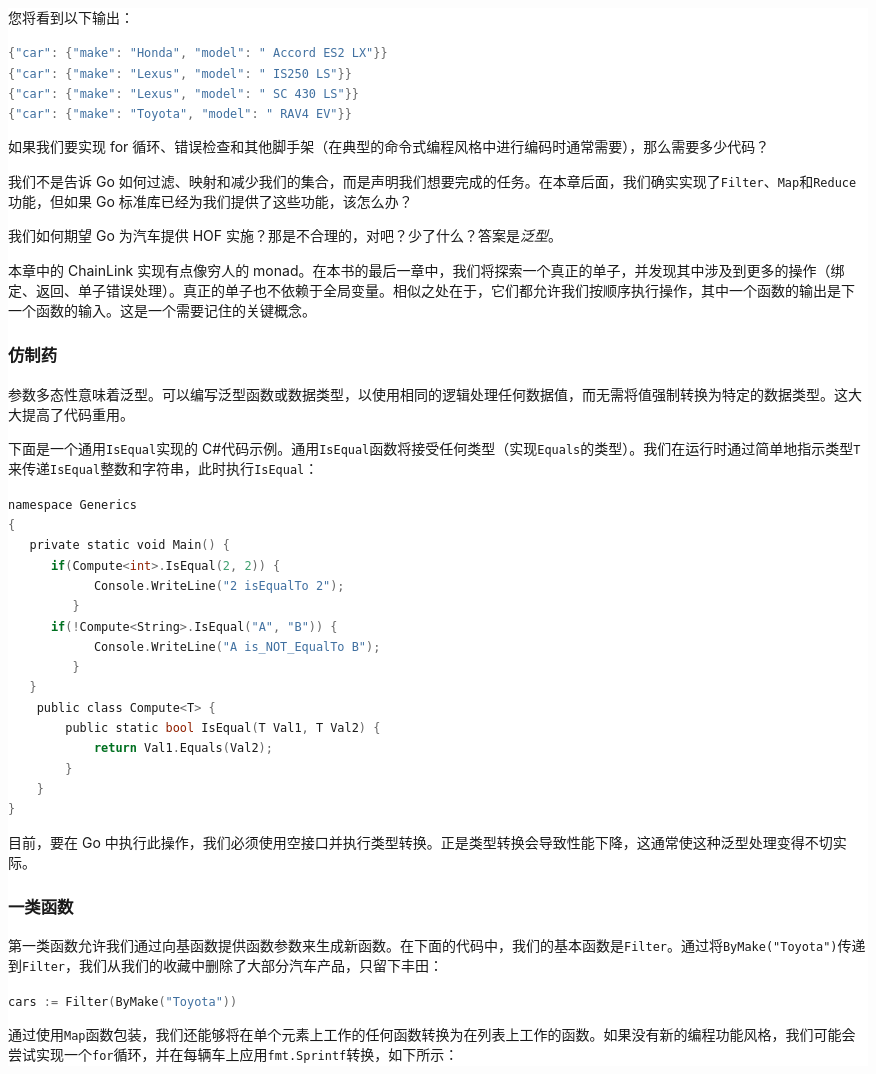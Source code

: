 您将看到以下输出：

```go
{"car": {"make": "Honda", "model": " Accord ES2 LX"}}
{"car": {"make": "Lexus", "model": " IS250 LS"}}
{"car": {"make": "Lexus", "model": " SC 430 LS"}}
{"car": {"make": "Toyota", "model": " RAV4 EV"}}
```

如果我们要实现 for 循环、错误检查和其他脚手架（在典型的命令式编程风格中进行编码时通常需要），那么需要多少代码？

我们不是告诉 Go 如何过滤、映射和减少我们的集合，而是声明我们想要完成的任务。在本章后面，我们确实实现了`Filter`、`Map`和`Reduce`功能，但如果 Go 标准库已经为我们提供了这些功能，该怎么办？

我们如何期望 Go 为汽车提供 HOF 实施？那是不合理的，对吧？少了什么？答案是*泛型*。

本章中的 ChainLink 实现有点像穷人的 monad。在本书的最后一章中，我们将探索一个真正的单子，并发现其中涉及到更多的操作（绑定、返回、单子错误处理）。真正的单子也不依赖于全局变量。相似之处在于，它们都允许我们按顺序执行操作，其中一个函数的输出是下一个函数的输入。这是一个需要记住的关键概念。

### 仿制药

参数多态性意味着泛型。可以编写泛型函数或数据类型，以使用相同的逻辑处理任何数据值，而无需将值强制转换为特定的数据类型。这大大提高了代码重用。

下面是一个通用`IsEqual`实现的 C#代码示例。通用`IsEqual`函数将接受任何类型（实现`Equals`的类型）。我们在运行时通过简单地指示类型`T`来传递`IsEqual`整数和字符串，此时执行`IsEqual`：

```go
namespace Generics
{
   private static void Main() {
      if(Compute<int>.IsEqual(2, 2)) {
            Console.WriteLine("2 isEqualTo 2");
         }
      if(!Compute<String>.IsEqual("A", "B")) {
            Console.WriteLine("A is_NOT_EqualTo B");
         }
   }
    public class Compute<T> {
        public static bool IsEqual(T Val1, T Val2) {
            return Val1.Equals(Val2);
        }
    }
}
```

目前，要在 Go 中执行此操作，我们必须使用空接口并执行类型转换。正是类型转换会导致性能下降，这通常使这种泛型处理变得不切实际。

### 一类函数

第一类函数允许我们通过向基函数提供函数参数来生成新函数。在下面的代码中，我们的基本函数是`Filter`。通过将`ByMake("Toyota")`传递到`Filter`，我们从我们的收藏中删除了大部分汽车产品，只留下丰田：

```go
cars := Filter(ByMake("Toyota"))
```

通过使用`Map`函数包装，我们还能够将在单个元素上工作的任何函数转换为在列表上工作的函数。如果没有新的编程功能风格，我们可能会尝试实现一个`for`循环，并在每辆车上应用`fmt.Sprintf`转换，如下所示：
